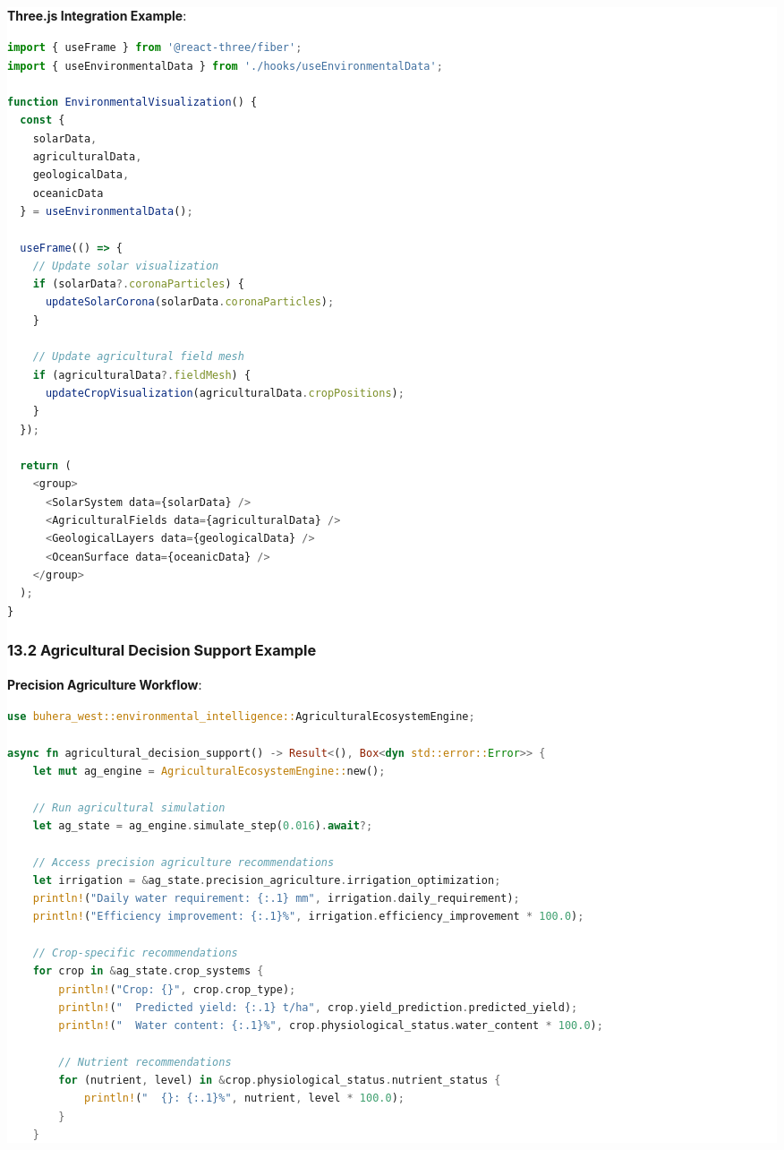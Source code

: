 **Three.js Integration Example**:
```typescript
import { useFrame } from '@react-three/fiber';
import { useEnvironmentalData } from './hooks/useEnvironmentalData';

function EnvironmentalVisualization() {
  const {
    solarData,
    agriculturalData,
    geologicalData,
    oceanicData
  } = useEnvironmentalData();

  useFrame(() => {
    // Update solar visualization
    if (solarData?.coronaParticles) {
      updateSolarCorona(solarData.coronaParticles);
    }

    // Update agricultural field mesh
    if (agriculturalData?.fieldMesh) {
      updateCropVisualization(agriculturalData.cropPositions);
    }
  });

  return (
    <group>
      <SolarSystem data={solarData} />
      <AgriculturalFields data={agriculturalData} />
      <GeologicalLayers data={geologicalData} />
      <OceanSurface data={oceanicData} />
    </group>
  );
}
```

### 13.2 Agricultural Decision Support Example

**Precision Agriculture Workflow**:
```rust
use buhera_west::environmental_intelligence::AgriculturalEcosystemEngine;

async fn agricultural_decision_support() -> Result<(), Box<dyn std::error::Error>> {
    let mut ag_engine = AgriculturalEcosystemEngine::new();

    // Run agricultural simulation
    let ag_state = ag_engine.simulate_step(0.016).await?;

    // Access precision agriculture recommendations
    let irrigation = &ag_state.precision_agriculture.irrigation_optimization;
    println!("Daily water requirement: {:.1} mm", irrigation.daily_requirement);
    println!("Efficiency improvement: {:.1}%", irrigation.efficiency_improvement * 100.0);

    // Crop-specific recommendations
    for crop in &ag_state.crop_systems {
        println!("Crop: {}", crop.crop_type);
        println!("  Predicted yield: {:.1} t/ha", crop.yield_prediction.predicted_yield);
        println!("  Water content: {:.1}%", crop.physiological_status.water_content * 100.0);

        // Nutrient recommendations
        for (nutrient, level) in &crop.physiological_status.nutrient_status {
            println!("  {}: {:.1}%", nutrient, level * 100.0);
        }
    }
```